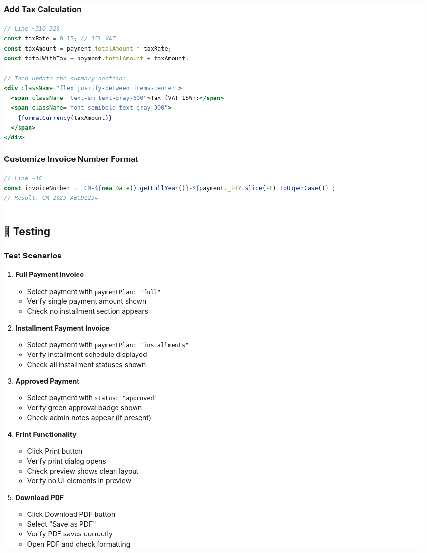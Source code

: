 ### Add Tax Calculation

```jsx
// Line ~310-320
const taxRate = 0.15; // 15% VAT
const taxAmount = payment.totalAmount * taxRate;
const totalWithTax = payment.totalAmount + taxAmount;

// Then update the summary section:
<div className="flex justify-between items-center">
  <span className="text-sm text-gray-600">Tax (VAT 15%):</span>
  <span className="font-semibold text-gray-900">
    {formatCurrency(taxAmount)}
  </span>
</div>
```

### Customize Invoice Number Format

```jsx
// Line ~16
const invoiceNumber = `CM-${new Date().getFullYear()}-${payment._id?.slice(-8).toUpperCase()}`;
// Result: CM-2025-ABCD1234
```

---

## 🧪 Testing

### Test Scenarios

1. **Full Payment Invoice**
   - Select payment with `paymentPlan: "full"`
   - Verify single payment amount shown
   - Check no installment section appears

2. **Installment Payment Invoice**
   - Select payment with `paymentPlan: "installments"`
   - Verify installment schedule displayed
   - Check all installment statuses shown

3. **Approved Payment**
   - Select payment with `status: "approved"`
   - Verify green approval badge shown
   - Check admin notes appear (if present)

4. **Print Functionality**
   - Click Print button
   - Verify print dialog opens
   - Check preview shows clean layout
   - Verify no UI elements in preview

5. **Download PDF**
   - Click Download PDF button
   - Select "Save as PDF"
   - Verify PDF saves correctly
   - Open PDF and check formatting

